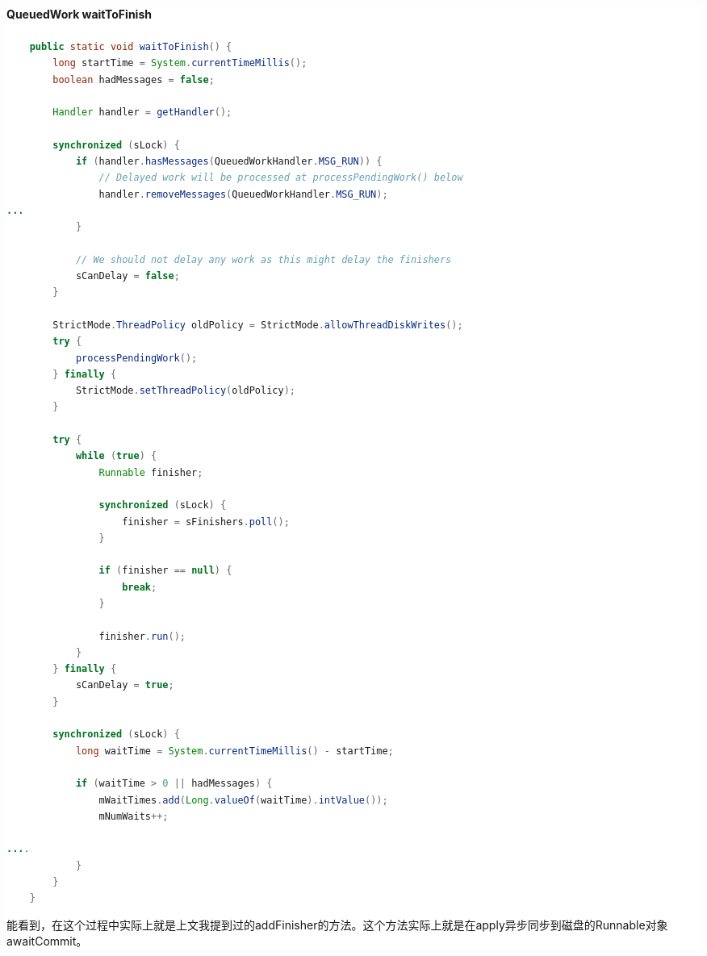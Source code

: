 #### QueuedWork waitToFinish
```java
    public static void waitToFinish() {
        long startTime = System.currentTimeMillis();
        boolean hadMessages = false;

        Handler handler = getHandler();

        synchronized (sLock) {
            if (handler.hasMessages(QueuedWorkHandler.MSG_RUN)) {
                // Delayed work will be processed at processPendingWork() below
                handler.removeMessages(QueuedWorkHandler.MSG_RUN);
...
            }

            // We should not delay any work as this might delay the finishers
            sCanDelay = false;
        }

        StrictMode.ThreadPolicy oldPolicy = StrictMode.allowThreadDiskWrites();
        try {
            processPendingWork();
        } finally {
            StrictMode.setThreadPolicy(oldPolicy);
        }

        try {
            while (true) {
                Runnable finisher;

                synchronized (sLock) {
                    finisher = sFinishers.poll();
                }

                if (finisher == null) {
                    break;
                }

                finisher.run();
            }
        } finally {
            sCanDelay = true;
        }

        synchronized (sLock) {
            long waitTime = System.currentTimeMillis() - startTime;

            if (waitTime > 0 || hadMessages) {
                mWaitTimes.add(Long.valueOf(waitTime).intValue());
                mNumWaits++;

....
            }
        }
    }
```
能看到，在这个过程中实际上就是上文我提到过的addFinisher的方法。这个方法实际上就是在apply异步同步到磁盘的Runnable对象awaitCommit。
